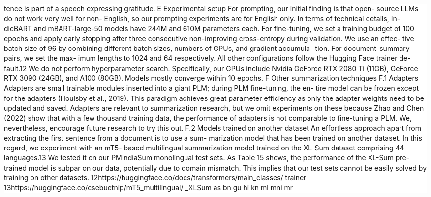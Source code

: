 tence is part of a speech expressing gratitude.
E
Experimental setup
For prompting, our initial finding is that open-
source LLMs do not work very well for non-
English, so our prompting experiments are for
English only. In terms of technical details, In-
dicBART and mBART-large-50 models have 244M
and 610M parameters each. For fine-tuning, we set
a training budget of 100 epochs and apply early
stopping after three consecutive non-improving
cross-entropy during validation. We use an effec-
tive batch size of 96 by combining different batch
sizes, numbers of GPUs, and gradient accumula-
tion. For document-summary pairs, we set the max-
imum lengths to 1024 and 64 respectively. All other
configurations follow the Hugging Face trainer de-
fault.12 We do not perform hyperparameter search.
Specifically, our GPUs include Nvidia GeForce
RTX 2080 Ti (11GB), GeForce RTX 3090 (24GB),
and A100 (80GB). Models mostly converge within
10 epochs.
F
Other summarization techniques
F.1
Adapters
Adapters are small trainable modules inserted into
a giant PLM; during PLM fine-tuning, the en-
tire model can be frozen except for the adapters
(Houlsby et al., 2019). This paradigm achieves
great parameter efficiency as only the adapter
weights need to be updated and saved.
Adapters are relevant to summarization research,
but we omit experiments on these because Zhao
and Chen (2022) show that with a few thousand
training data, the performance of adapters is not
comparable to fine-tuning a PLM. We, nevertheless,
encourage future research to try this out.
F.2
Models trained on another dataset
An effortless approach apart from extracting the
first sentence from a document is to use a sum-
marization model that has been trained on another
dataset. In this regard, we experiment with an mT5-
based multilingual summarization model trained
on the XL-Sum dataset comprising 44 languages.13
We tested it on our PMIndiaSum monolingual test
sets. As Table 15 shows, the performance of the
XL-Sum pre-trained model is subpar on our data,
potentially due to domain mismatch. This implies
that our test sets cannot be easily solved by training
on other datasets.
12https://huggingface.co/docs/transformers/main_classes/
trainer
13https://huggingface.co/csebuetnlp/mT5_multilingual/
_XLSum
as
bn
gu
hi
kn
ml
mni
mr